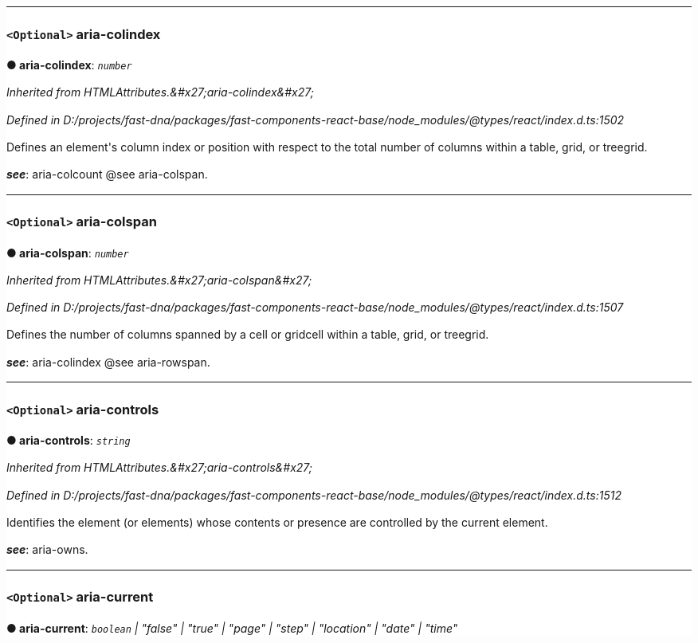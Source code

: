 ___
<a id="aria_colindex"></a>

### `<Optional>` aria-colindex

**● aria-colindex**: *`number`*

*Inherited from HTMLAttributes.&amp;#x27;aria-colindex&amp;#x27;*

*Defined in D:/projects/fast-dna/packages/fast-components-react-base/node_modules/@types/react/index.d.ts:1502*

Defines an element's column index or position with respect to the total number of columns within a table, grid, or treegrid.

*__see__*: aria-colcount @see aria-colspan.

___
<a id="aria_colspan"></a>

### `<Optional>` aria-colspan

**● aria-colspan**: *`number`*

*Inherited from HTMLAttributes.&amp;#x27;aria-colspan&amp;#x27;*

*Defined in D:/projects/fast-dna/packages/fast-components-react-base/node_modules/@types/react/index.d.ts:1507*

Defines the number of columns spanned by a cell or gridcell within a table, grid, or treegrid.

*__see__*: aria-colindex @see aria-rowspan.

___
<a id="aria_controls"></a>

### `<Optional>` aria-controls

**● aria-controls**: *`string`*

*Inherited from HTMLAttributes.&amp;#x27;aria-controls&amp;#x27;*

*Defined in D:/projects/fast-dna/packages/fast-components-react-base/node_modules/@types/react/index.d.ts:1512*

Identifies the element (or elements) whose contents or presence are controlled by the current element.

*__see__*: aria-owns.

___
<a id="aria_current"></a>

### `<Optional>` aria-current

**● aria-current**: *`boolean` \| "false" \| "true" \| "page" \| "step" \| "location" \| "date" \| "time"*
